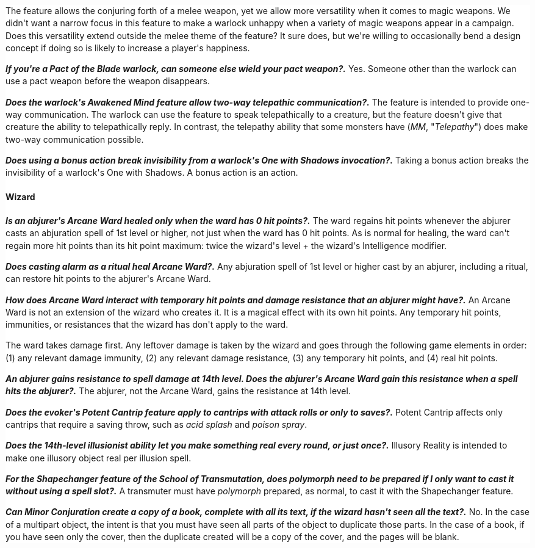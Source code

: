 The feature allows the conjuring forth of a melee weapon, yet we allow more versatility when it comes to magic weapons. We didn't want a narrow focus in this feature to make a warlock unhappy when a variety of magic weapons appear in a campaign. Does this versatility extend outside the melee theme of the feature? It sure does, but we're willing to occasionally bend a design concept if doing so is likely to increase a player's happiness.

***If you're a Pact of the Blade warlock, can someone else wield your pact weapon?.*** Yes. Someone other than the warlock can use a pact weapon before the weapon disappears.

***Does the warlock's Awakened Mind feature allow two-way telepathic communication?.*** The feature is intended to provide one-way communication. The warlock can use the feature to speak telepathically to a creature, but the feature doesn't give that creature the ability to telepathically reply. In contrast, the telepathy ability that some monsters have (*MM*, "*Telepathy*") does make two-way communication possible.

***Does using a bonus action break invisibility from a warlock's One with Shadows invocation?.*** Taking a bonus action breaks the invisibility of a warlock's One with Shadows. A bonus action is an action.

#### Wizard

***Is an abjurer's Arcane Ward healed only when the ward has 0 hit points?.*** The ward regains hit points whenever the abjurer casts an abjuration spell of 1st level or higher, not just when the ward has 0 hit points. As is normal for healing, the ward can't regain more hit points than its hit point maximum: twice the wizard's level + the wizard's Intelligence modifier.

***Does casting alarm as a ritual heal Arcane Ward?.*** Any abjuration spell of 1st level or higher cast by an abjurer, including a ritual, can restore hit points to the abjurer's Arcane Ward.

***How does Arcane Ward interact with temporary hit points and damage resistance that an abjurer might have?.*** An Arcane Ward is not an extension of the wizard who creates it. It is a magical effect with its own hit points. Any temporary hit points, immunities, or resistances that the wizard has don't apply to the ward.

The ward takes damage first. Any leftover damage is taken by the wizard and goes through the following game elements in order: (1) any relevant damage immunity, (2) any relevant damage resistance, (3) any temporary hit points, and (4) real hit points.

***An abjurer gains resistance to spell damage at 14th level. Does the abjurer's Arcane Ward gain this resistance when a spell hits the abjurer?.*** The abjurer, not the Arcane Ward, gains the resistance at 14th level.

***Does the evoker's Potent Cantrip feature apply to cantrips with attack rolls or only to saves?.*** Potent Cantrip affects only cantrips that require a saving throw, such as *acid splash* and *poison spray*.

***Does the 14th-level illusionist ability let you make something real every round, or just once?.*** Illusory Reality is intended to make one illusory object real per illusion spell.

***For the Shapechanger feature of the School of Transmutation, does polymorph need to be prepared if I only want to cast it without using a spell slot?.*** A transmuter must have *polymorph* prepared, as normal, to cast it with the Shapechanger feature.

***Can Minor Conjuration create a copy of a book, complete with all its text, if the wizard hasn't seen all the text?.*** No. In the case of a multipart object, the intent is that you must have seen all parts of the object to duplicate those parts. In the case of a book, if you have seen only the cover, then the duplicate created will be a copy of the cover, and the pages will be blank.
